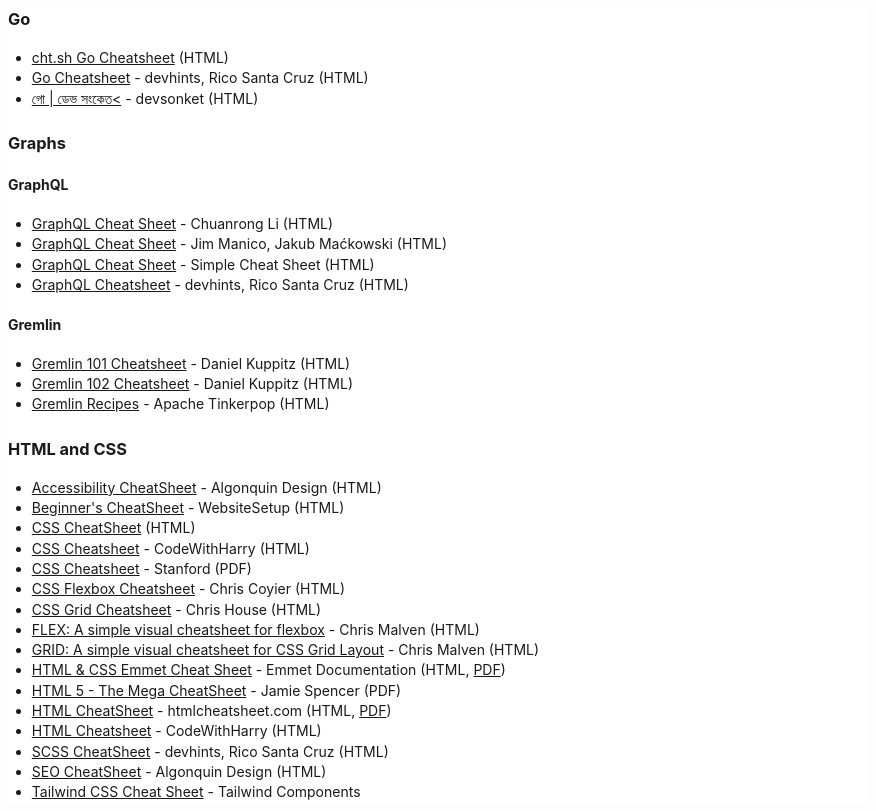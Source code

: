 ### Go

-   [cht.sh Go Cheatsheet](https://cht.sh/go/:learn) (HTML)
-   [Go Cheatsheet](https://devhints.io/go) - devhints, Rico Santa Cruz (HTML)
-   [গো \| ডেভ সংকেত<](https://devsonket.com/go) - devsonket (HTML)

### Graphs

#### GraphQL

-   [GraphQL Cheat Sheet](https://licor.me/post/graphql) - Chuanrong Li (HTML)
-   [GraphQL Cheat Sheet](https://cheatsheetseries.owasp.org/cheatsheets/GraphQL_Cheat_Sheet.html) - Jim Manico, Jakub Maćkowski (HTML)
-   [GraphQL Cheat Sheet](https://simplecheatsheet.com/tag/graphql-cheat-sheet) - Simple Cheat Sheet (HTML)
-   [GraphQL Cheatsheet](https://devhints.io/graphql) - devhints, Rico Santa Cruz (HTML)

#### Gremlin

-   [Gremlin 101 Cheatsheet](https://dkuppitz.github.io/gremlin-cheat-sheet/101.html) - Daniel Kuppitz (HTML)
-   [Gremlin 102 Cheatsheet](https://dkuppitz.github.io/gremlin-cheat-sheet/102.html) - Daniel Kuppitz (HTML)
-   [Gremlin Recipes](https://tinkerpop.apache.org/docs/3.3.2/recipes/) - Apache Tinkerpop (HTML)

### HTML and CSS

-   [Accessibility CheatSheet](https://learn-the-web.algonquindesign.ca/topics/accessibility-cheat-sheet/) - Algonquin Design (HTML)
-   [Beginner's CheatSheet](https://websitesetup.org/html5-cheat-sheet/) - WebsiteSetup (HTML)
-   [CSS CheatSheet](https://htmlcheatsheet.com/css/) (HTML)
-   [CSS Cheatsheet](https://www.codewithharry.com/blogpost/css-cheatsheet/) - CodeWithHarry (HTML)
-   [CSS Cheatsheet](https://web.stanford.edu/group/csp/cs21/csscheatsheet.pdf) - Stanford (PDF)
-   [CSS Flexbox Cheatsheet](https://css-tricks.com/snippets/css/a-guide-to-flexbox/) - Chris Coyier (HTML)
-   [CSS Grid Cheatsheet](https://css-tricks.com/snippets/css/complete-guide-grid/) - Chris House (HTML)
-   [FLEX: A simple visual cheatsheet for flexbox](https://flexbox.malven.co) - Chris Malven (HTML)
-   [GRID: A simple visual cheatsheet for CSS Grid Layout](https://grid.malven.co) - Chris Malven (HTML)
-   [HTML & CSS Emmet Cheat Sheet](https://docs.emmet.io/cheat-sheet/) - Emmet Documentation (HTML, [PDF](https://docs.emmet.io/cheatsheet-a5.pdf))
-   [HTML 5 - The Mega CheatSheet](https://makeawebsitehub.com/wp-content/uploads/2015/06/HTML5-Mega-Cheat-Sheet-A4-Print-ready.pdf) - Jamie Spencer (PDF)
-   [HTML CheatSheet](https://htmlcheatsheet.com) - htmlcheatsheet.com (HTML, [PDF](https://htmlcheatsheet.com/HTML-Cheat-Sheet.pdf))
-   [HTML Cheatsheet](https://www.codewithharry.com/blogpost/html-cheatsheet/) - CodeWithHarry (HTML)
-   [SCSS CheatSheet](https://devhints.io/sass) - devhints, Rico Santa Cruz (HTML)
-   [SEO CheatSheet](https://learn-the-web.algonquindesign.ca/topics/seo-cheat-sheet/) - Algonquin Design (HTML)
-   [Tailwind CSS Cheat Sheet](https://tailwindcomponents.com/cheatsheet) - Tailwind Components
